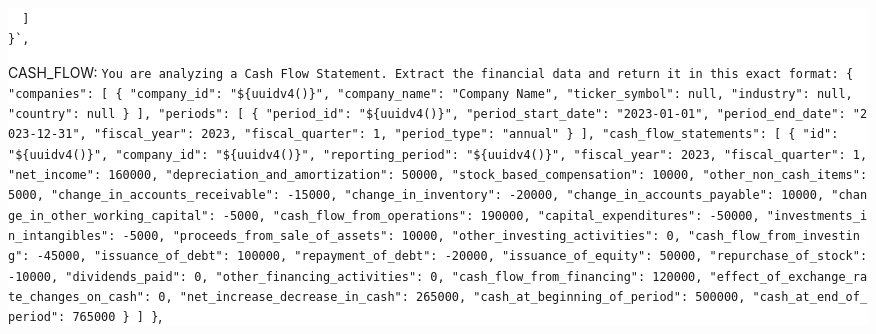       ]
    }`,

  CASH_FLOW: `You are analyzing a Cash Flow Statement. Extract the financial data and return it in this exact format:
    {
      "companies": [
        {
          "company_id": "${uuidv4()}",
          "company_name": "Company Name",
          "ticker_symbol": null,
          "industry": null,
          "country": null
        }
      ],
      "periods": [
        {
          "period_id": "${uuidv4()}",
          "period_start_date": "2023-01-01",
          "period_end_date": "2023-12-31",
          "fiscal_year": 2023,
          "fiscal_quarter": 1,
          "period_type": "annual"
        }
      ],
      "cash_flow_statements": [
        {
          "id": "${uuidv4()}",
          "company_id": "${uuidv4()}",
          "reporting_period": "${uuidv4()}",
          "fiscal_year": 2023,
          "fiscal_quarter": 1,
          "net_income": 160000,
          "depreciation_and_amortization": 50000,
          "stock_based_compensation": 10000,
          "other_non_cash_items": 5000,
          "change_in_accounts_receivable": -15000,
          "change_in_inventory": -20000,
          "change_in_accounts_payable": 10000,
          "change_in_other_working_capital": -5000,
          "cash_flow_from_operations": 190000,
          "capital_expenditures": -50000,
          "investments_in_intangibles": -5000,
          "proceeds_from_sale_of_assets": 10000,
          "other_investing_activities": 0,
          "cash_flow_from_investing": -45000,
          "issuance_of_debt": 100000,
          "repayment_of_debt": -20000,
          "issuance_of_equity": 50000,
          "repurchase_of_stock": -10000,
          "dividends_paid": 0,
          "other_financing_activities": 0,
          "cash_flow_from_financing": 120000,
          "effect_of_exchange_rate_changes_on_cash": 0,
          "net_increase_decrease_in_cash": 265000,
          "cash_at_beginning_of_period": 500000,
          "cash_at_end_of_period": 765000
        }
      ]
    }`,
